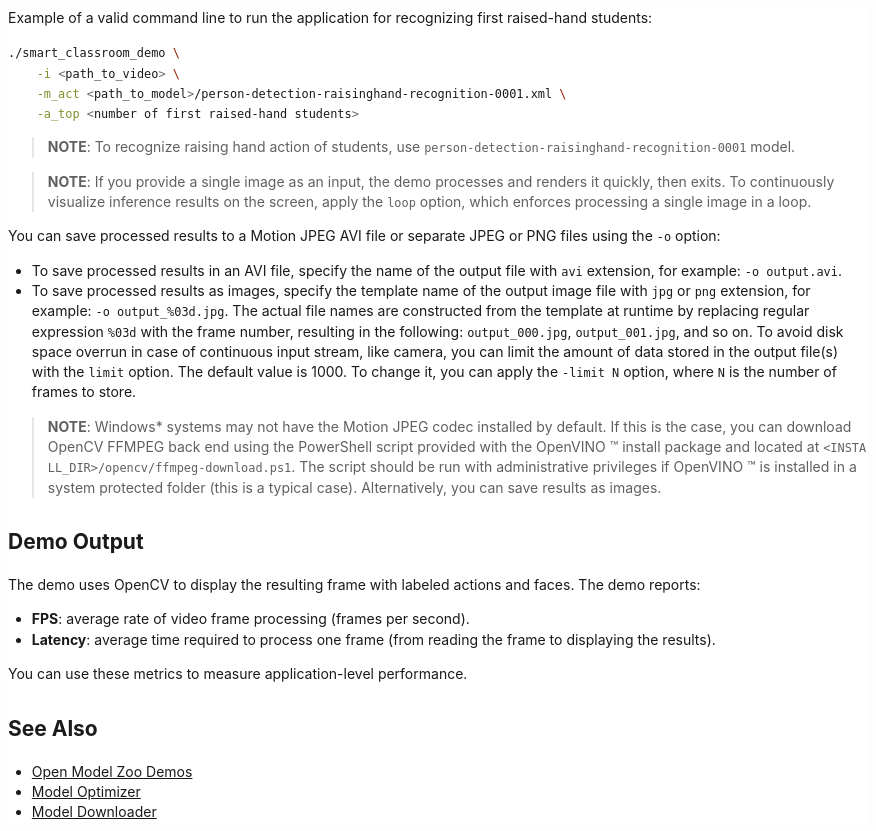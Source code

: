 Example of a valid command line to run the application for recognizing first raised-hand students:

```sh
./smart_classroom_demo \
    -i <path_to_video> \
    -m_act <path_to_model>/person-detection-raisinghand-recognition-0001.xml \
    -a_top <number of first raised-hand students>
```

> **NOTE**: To recognize raising hand action of students, use `person-detection-raisinghand-recognition-0001` model.

>**NOTE**: If you provide a single image as an input, the demo processes and renders it quickly, then exits. To continuously visualize inference results on the screen, apply the `loop` option, which enforces processing a single image in a loop.

You can save processed results to a Motion JPEG AVI file or separate JPEG or PNG files using the `-o` option:

* To save processed results in an AVI file, specify the name of the output file with `avi` extension, for example: `-o output.avi`.
* To save processed results as images, specify the template name of the output image file with `jpg` or `png` extension, for example: `-o output_%03d.jpg`. The actual file names are constructed from the template at runtime by replacing regular expression `%03d` with the frame number, resulting in the following: `output_000.jpg`, `output_001.jpg`, and so on.
To avoid disk space overrun in case of continuous input stream, like camera, you can limit the amount of data stored in the output file(s) with the `limit` option. The default value is 1000. To change it, you can apply the `-limit N` option, where `N` is the number of frames to store.

>**NOTE**: Windows\* systems may not have the Motion JPEG codec installed by default. If this is the case, you can download OpenCV FFMPEG back end using the PowerShell script provided with the OpenVINO &trade; install package and located at `<INSTALL_DIR>/opencv/ffmpeg-download.ps1`. The script should be run with administrative privileges if OpenVINO &trade; is installed in a system protected folder (this is a typical case). Alternatively, you can save results as images.

## Demo Output

The demo uses OpenCV to display the resulting frame with labeled actions and faces. The demo reports:

* **FPS**: average rate of video frame processing (frames per second).
* **Latency**: average time required to process one frame (from reading the frame to displaying the results).

You can use these metrics to measure application-level performance.

## See Also

* [Open Model Zoo Demos](../../README.md)
* [Model Optimizer](https://docs.openvino.ai/latest/openvino_docs_MO_DG_Deep_Learning_Model_Optimizer_DevGuide.html)
* [Model Downloader](../../../tools/model_tools/README.md)
